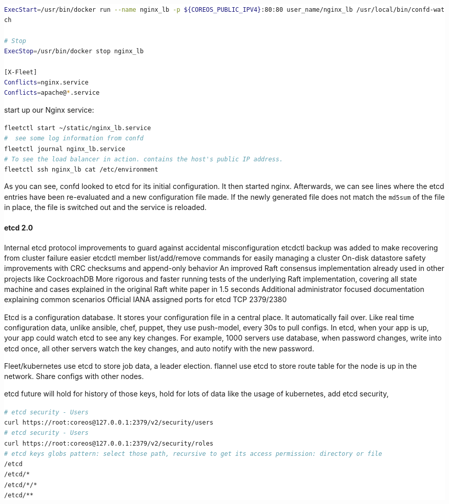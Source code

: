 ```bash
ExecStart=/usr/bin/docker run --name nginx_lb -p ${COREOS_PUBLIC_IPV4}:80:80 user_name/nginx_lb /usr/local/bin/confd-watch

# Stop
ExecStop=/usr/bin/docker stop nginx_lb

[X-Fleet]
Conflicts=nginx.service
Conflicts=apache@*.service
```

start up our Nginx service:

```bash
fleetctl start ~/static/nginx_lb.service
#  see some log information from confd
fleetctl journal nginx_lb.service
# To see the load balancer in action. contains the host's public IP address.
fleetctl ssh nginx_lb cat /etc/environment
```

As you can see, confd looked to etcd for its initial configuration. It then started nginx. Afterwards, we can see lines where the etcd entries have been re-evaluated and a new configuration file made. If the newly generated file does not match the `md5sum` of the file in place, the file is switched out and the service is reloaded.

#### etcd 2.0

Internal etcd protocol improvements to guard against accidental misconfiguration
etcdctl backup was added to make recovering from cluster failure easier
etcdctl member list/add/remove commands for easily managing a cluster
On-disk datastore safety improvements with CRC checksums and append-only behavior
An improved Raft consensus implementation already used in other projects like CockroachDB
More rigorous and faster running tests of the underlying Raft implementation, covering all state machine and cases explained in the original Raft white paper in 1.5 seconds
Additional administrator focused documentation explaining common scenarios
Official IANA assigned ports for etcd TCP 2379/2380


Etcd is a configuration database. It stores your configuration file in a central place. It automatically fail over. Like real time configuration data, unlike ansible, chef, puppet, they use push-model, every 30s to pull configs. In etcd, when your app is up, your app could watch etcd to see any key changes. For example, 1000 servers use database, when password changes, write into etcd once, all other servers watch the key changes, and auto notify with the new password.

Fleet/kubernetes use etcd to store job data, a leader election.
flannel use etcd to store route table for the node is up in the network. Share configs with other nodes.

etcd future will hold for history of those keys, hold for lots of data like the usage of kubernetes, add etcd security,

```bash
# etcd security - Users
curl https://root:coreos@127.0.0.1:2379/v2/security/users
# etcd security - Users
curl https://root:coreos@127.0.0.1:2379/v2/security/roles
# etcd keys globs pattern: select those path, recursive to get its access permission: directory or file
/etcd
/etcd/*
/etcd/*/*
/etcd/**
```
